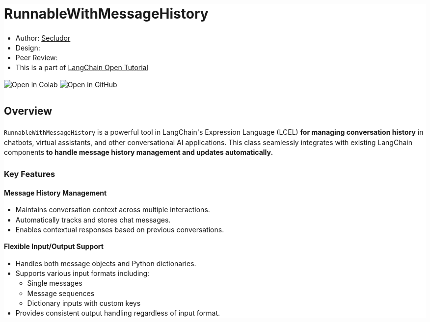 <style>
.custom {
    background-color: #008d8d;
    color: white;
    padding: 0.25em 0.5em 0.25em 0.5em;
    white-space: pre-wrap;       /* css-3 */
    white-space: -moz-pre-wrap;  /* Mozilla, since 1999 */
    white-space: -pre-wrap;      /* Opera 4-6 */
    white-space: -o-pre-wrap;    /* Opera 7 */
    word-wrap: break-word;
}

pre {
    background-color: #027c7c;
    padding-left: 0.5em;
}

</style>

# RunnableWithMessageHistory

- Author: [Secludor](https://github.com/Secludor)
- Design: 
- Peer Review: 
- This is a part of [LangChain Open Tutorial](https://github.com/LangChain-OpenTutorial/LangChain-OpenTutorial)

[![Open in Colab](https://colab.research.google.com/assets/colab-badge.svg)](https://colab.research.google.com/github/LangChain-OpenTutorial/LangChain-OpenTutorial/blob/main/03-OutputParser/02-CommaSeparatedListOutputParser.ipynb) [![Open in GitHub](https://img.shields.io/badge/Open%20in%20GitHub-181717?style=flat-square&logo=github&logoColor=white)](https://github.com/LangChain-OpenTutorial/LangChain-OpenTutorial/blob/main/03-OutputParser/02-CommaSeparatedListOutputParser.ipynb)

## Overview

`RunnableWithMessageHistory` is a powerful tool in LangChain's Expression Language (LCEL) **for managing conversation history** in chatbots, virtual assistants, and other conversational AI applications. This class seamlessly integrates with existing LangChain components **to handle message history management and updates automatically.**

### Key Features

**Message History Management**
- Maintains conversation context across multiple interactions.
- Automatically tracks and stores chat messages.
- Enables contextual responses based on previous conversations.

**Flexible Input/Output Support**
- Handles both message objects and Python dictionaries.
- Supports various input formats including:
  - Single messages
  - Message sequences
  - Dictionary inputs with custom keys
- Provides consistent output handling regardless of input format.
